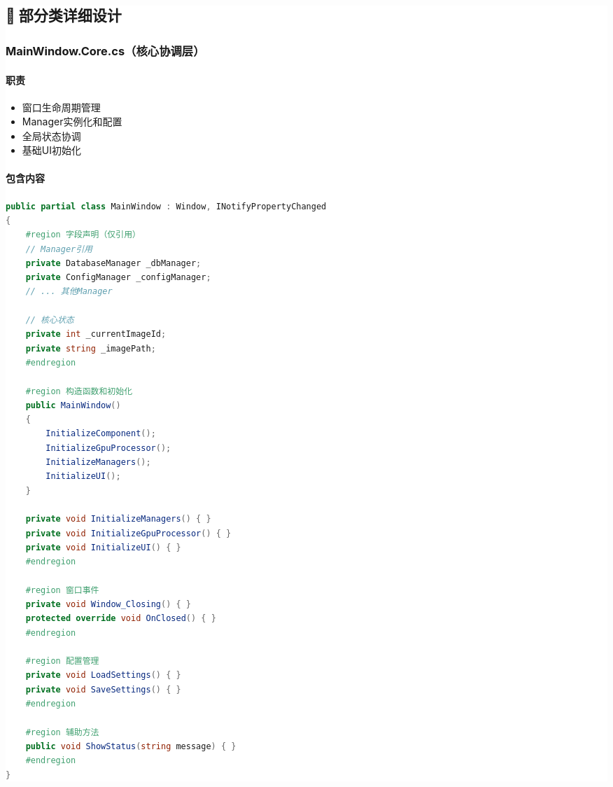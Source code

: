 ## 🎯 部分类详细设计

### MainWindow.Core.cs（核心协调层）

#### 职责
- 窗口生命周期管理
- Manager实例化和配置
- 全局状态协调
- 基础UI初始化

#### 包含内容
```csharp
public partial class MainWindow : Window, INotifyPropertyChanged
{
    #region 字段声明（仅引用）
    // Manager引用
    private DatabaseManager _dbManager;
    private ConfigManager _configManager;
    // ... 其他Manager
    
    // 核心状态
    private int _currentImageId;
    private string _imagePath;
    #endregion

    #region 构造函数和初始化
    public MainWindow()
    {
        InitializeComponent();
        InitializeGpuProcessor();
        InitializeManagers();
        InitializeUI();
    }
    
    private void InitializeManagers() { }
    private void InitializeGpuProcessor() { }
    private void InitializeUI() { }
    #endregion

    #region 窗口事件
    private void Window_Closing() { }
    protected override void OnClosed() { }
    #endregion

    #region 配置管理
    private void LoadSettings() { }
    private void SaveSettings() { }
    #endregion

    #region 辅助方法
    public void ShowStatus(string message) { }
    #endregion
}
```
